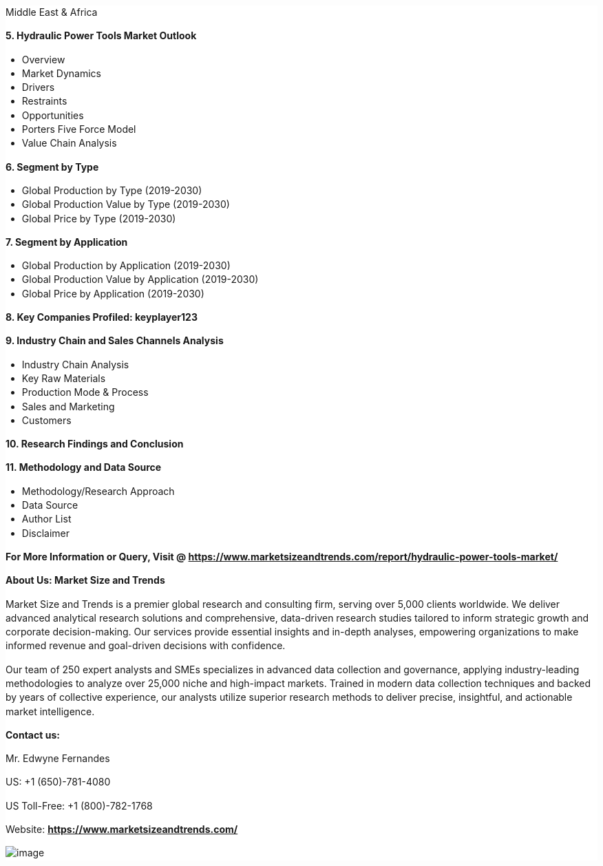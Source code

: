 Middle East &amp; Africa</li></ul><p><strong>5. Hydraulic Power Tools Market Outlook</strong></p><ul><li>Overview</li><li>Market Dynamics</li><li>Drivers</li><li>Restraints</li><li>Opportunities</li><li>Porters Five Force Model</li><li>Value Chain Analysis&nbsp;</li></ul><p><strong>6. Segment by Type</strong></p><ul><li>Global Production by Type (2019-2030)</li><li>Global Production Value by Type (2019-2030)</li><li>Global Price by Type (2019-2030)</li></ul><p><strong>7. Segment by Application</strong></p><ul><li>Global Production by Application (2019-2030)</li><li>Global Production Value by Application (2019-2030)</li><li>Global Price by Application (2019-2030)</li></ul><p><strong>8. Key Companies Profiled: keyplayer123</strong></p><p><strong>9. Industry Chain and Sales Channels Analysis</strong></p><ul><li>Industry Chain Analysis</li><li>Key Raw Materials</li><li>Production Mode &amp; Process</li><li>Sales and Marketing</li><li>Customers</li></ul><p><strong>10. Research Findings and Conclusion</strong></p><p><strong>11. Methodology and Data Source</strong></p><ul><li>Methodology/Research Approach</li><li>Data Source</li><li>Author List</li><li>Disclaimer</li></ul></p><p><strong>For More Information or Query, Visit @ <a href="https://www.marketsizeandtrends.com/report/hydraulic-power-tools-market/">https://www.marketsizeandtrends.com/report/hydraulic-power-tools-market/</a></strong></p><p><strong>About Us: Market Size and Trends</strong></p><p>Market Size and Trends is a premier global research and consulting firm, serving over 5,000 clients worldwide. We deliver advanced analytical research solutions and comprehensive, data-driven research studies tailored to inform strategic growth and corporate decision-making. Our services provide essential insights and in-depth analyses, empowering organizations to make informed revenue and goal-driven decisions with confidence.</p><p>Our team of 250 expert analysts and SMEs specializes in advanced data collection and governance, applying industry-leading methodologies to analyze over 25,000 niche and high-impact markets. Trained in modern data collection techniques and backed by years of collective experience, our analysts utilize superior research methods to deliver precise, insightful, and actionable market intelligence.</p><p><strong>Contact us:</strong></p><p>Mr. Edwyne Fernandes</p><p>US: +1 (650)-781-4080</p><p>US Toll-Free: +1 (800)-782-1768</p><p>Website: <strong><a href="https://www.marketsizeandtrends.com/">https://www.marketsizeandtrends.com/</a></strong></p>
![image](https://github.com/user-attachments/assets/c66bc8a6-e313-468e-aa51-bbe740720799)
